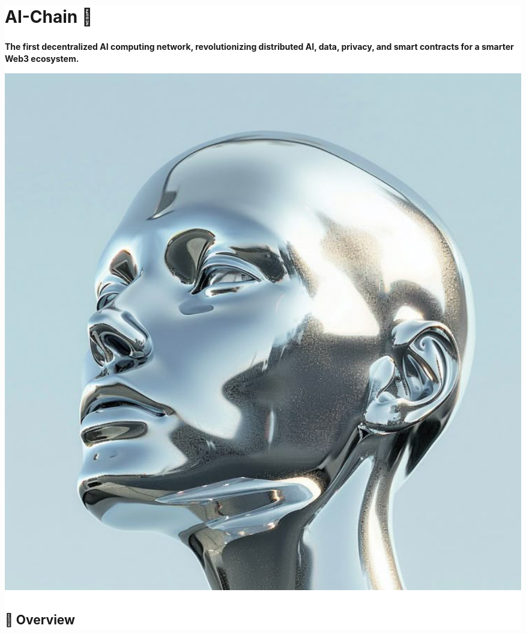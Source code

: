 # AI-Chain 🤖
**The first decentralized AI computing network, revolutionizing distributed AI, data, privacy, and smart contracts for a smarter Web3 ecosystem.**
<div align="center">
  <img src="./docs/img/banner.png" alt="AI-Chain Banner" width="100%" />
</div>


## 🚩 Overview

<div align="center">
